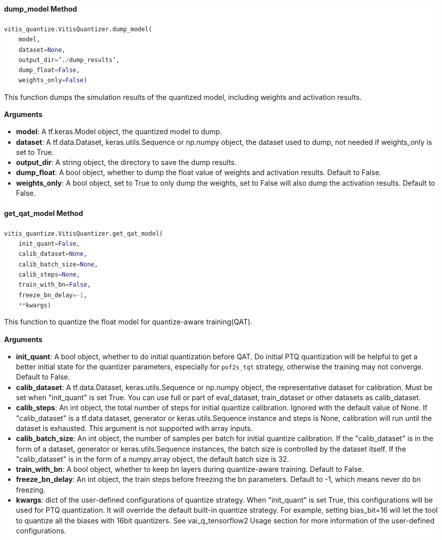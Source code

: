 #### dump_model Method

```python
vitis_quantize.VitisQuantizer.dump_model(
    model,
    dataset=None,
    output_dir=’./dump_results’,
    dump_float=False,
    weights_only=False)
```

This function dumps the simulation results of the quantized model, including weights and activation results.

**Arguments**

*  **model**: A tf.keras.Model object, the quantized model to dump.
*  **dataset**: A tf.data.Dataset, keras.utils.Sequence or np.numpy object, the dataset used to dump, not needed if weights_only is set to True.
*  **output_dir**: A string object, the directory to save the dump results.
*  **dump_float**: A bool object, whether to dump the float value of weights and activation results. Default to False.
*  **weights_only**: A bool object, set to True to only dump the weights, set to False will also dump the activation results. Default to False.

#### get_qat_model Method

```python
vitis_quantize.VitisQuantizer.get_qat_model(
    init_quant=False,
    calib_dataset=None,
    calib_batch_size=None,
    calib_steps=None,
    train_with_bn=False,
    freeze_bn_delay=-1,
    **kwargs)
```

This function to quantize the float model for quantize-aware training(QAT).

**Arguments**

*  **init_quant**: A bool object, whether to do initial quantization before QAT. Do initial PTQ quantization will be helpful to get a better initial state for the quantizer parameters, especially for `pof2s_tqt` strategy, otherwise the training may not converge. Default to False.
*  **calib_dataset**: A tf.data.Dataset, keras.utils.Sequence or np.numpy object, the representative dataset for calibration. Must be set when "init_quant" is set True.
You can use full or part of eval_dataset, train_dataset or other datasets as calib_dataset.
*  **calib_steps**: An int object, the total number of steps for initial quantize calibration. Ignored with the default value of None.
If "calib_dataset" is a tf.data dataset, generator or keras.utils.Sequence instance and steps is None, calibration will run until the dataset is exhausted.
This argument is not supported with array inputs.
*  **calib_batch_size**: An int object, the number of samples per batch for initial quantize calibration.
If the "calib_dataset" is in the form of a dataset, generator or keras.utils.Sequence instances, the batch size is controlled by the dataset itself.
If the "calib_dataset" is in the form of a numpy.array object, the default batch size is 32.
*  **train_with_bn**: A bool object, whether to keep bn layers during quantize-aware training. Default to False.
*  **freeze_bn_delay**: An int object, the train steps before freezing the bn parameters. Default to -1, which means never do bn freezing.
* **kwargs**: dict of the user-defined configurations of quantize strategy. When "init_quant" is set True, this configurations will be used for PTQ quantization. It will override the default built-in quantize strategy. For example, setting bias_bit=16 will let the tool to quantize all the biases with 16bit quantizers. See vai_q_tensorflow2 Usage section for more information of the user-defined configurations.
